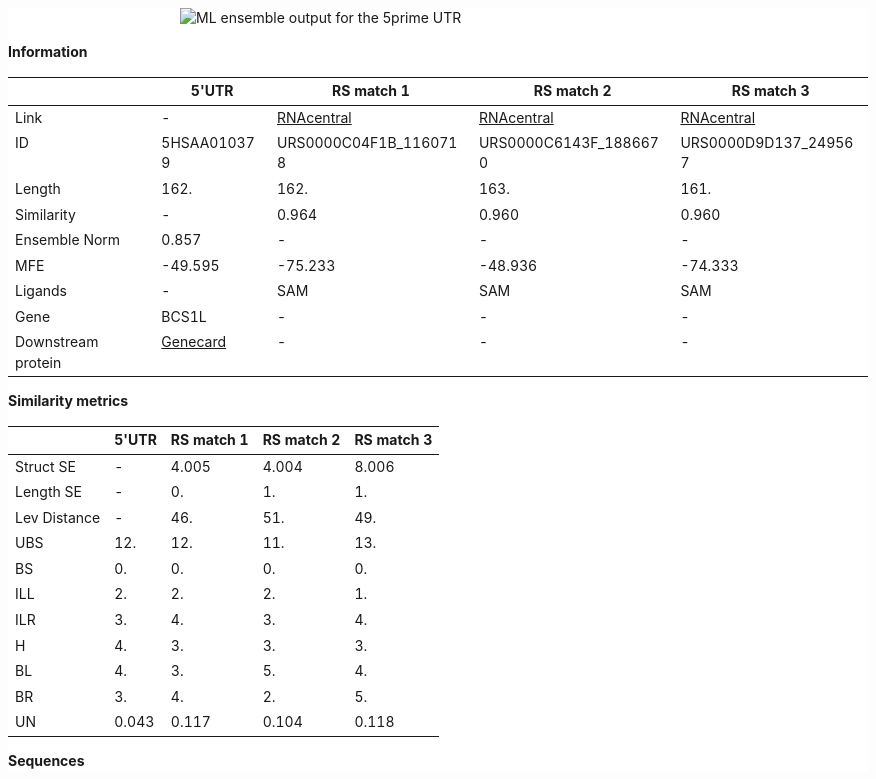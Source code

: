 <div class="row">
    <div class="column_center">
        <span title="Normalized ensemble output probabilities for each classifier, green highlights represent classifiers that are above a non-normalized 0.95 output threshold (selected as RS)."><img src="../../alns/ens/ens_112.png" alt="ML ensemble output for the 5prime UTR" style="width:60%; display:block; margin-left:auto; margin-right:auto;"></span>
    </div>
</div>


**Information**

| | 5'UTR       | RS match 1   | RS match 2  | RS match 3 |
| ---- | ----------- | ----------- | ----------- | ----------- |
| <span title="Link to the sequence source">Link</span> | -  | <a href="https://rnacentral.org/rna/URS0000C04F1B/1160718" target="_blank" rel="noopener noreferrer">RNAcentral</a>     |<a href="https://rnacentral.org/rna/URS0000C6143F/1886670" target="_blank" rel="noopener noreferrer">RNAcentral</a>  | <a href="https://rnacentral.org/rna/URS0000D9D137/249567" target="_blank" rel="noopener noreferrer">RNAcentral</a>   |
| <span title="ID within respective databases">ID</span>  | 5HSAA010379     | URS0000C04F1B_1160718     | URS0000C6143F_1886670     | URS0000D9D137_249567     |
| <span title="Length of the sequence in question">Length</span>  | 162.     |  162.    | 163.   |  161.    |
| <span title="Similarity score calculated from all similarity metrics">Similarity</span>  | - | 0.964 | 0.960 | 0.960 |
| <span title="Ensemble classification via all 19 ML classifiers">Ensemble Norm</span>  | 0.857 | - | - | - |
| <span title="Nupack Mean Free Energy of the secondary structure">MFE</span>  | -49.595 | -75.233 | -48.936 | -74.333 |
| <span title="Reported Ligand match on RNAcentral or via RFAM">Ligands</span>  | - | SAM | SAM | SAM |
| <span title="Homo Sapiens gene abbreviation">Gene</span>  | BCS1L | - | - | - |
| <span title="Link to the sequence source">Downstream protein</span>  | <a href="https://www.genecards.org/cgi-bin/carddisp.pl?gene=BCS1L" target="_blank" rel="noopener noreferrer"> Genecard </a>   |    -    | -  | - |


**Similarity metrics**

| | 5'UTR       | RS match 1   | RS match 2  | RS match 3 |
| ---- | ----------- | ----------- | ----------- | ----------- |
| <span title="Structural feature squared error">Struct SE</span> | - | 4.005 | 4.004 | 8.006 |
| <span title="Length difference squared error">Length SE</span> | - | 0. | 1. | 1. |
| <span title="Edit distance of both dot structures">Lev Distance</span> | - | 46. | 51. | 49. |
| <span title="Unbranched stack count">UBS</span>| 12. | 12. | 11. | 13. |
| <span title="Branched stack counts">BS</span> | 0. | 0. | 0. | 0. |
| <span title="Inner loop left count">ILL</span> | 2. | 2. | 2. | 1. |
| <span title="Inner loop right count">ILR</span> | 3. | 4. | 3. | 4. |
| <span title="Hairpin counts">H</span> | 4. | 3. | 3. | 3. |
| <span title="Bulges left count">BL</span> | 4. | 3. | 5. | 4. |
| <span title="Bulges right count">BR</span> | 3. | 4. | 2. | 5. |
| <span title="Unpaired nucleotide %">UN</span> | 0.043 | 0.117 | 0.104 | 0.118 |

**Sequences**
